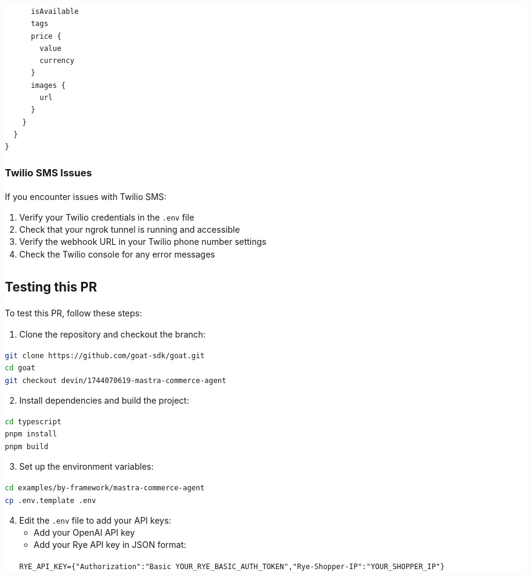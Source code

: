    ```graphql
         isAvailable
         tags
         price {
           value
           currency
         }
         images {
           url
         }
       }
     }
   }
   ```

### Twilio SMS Issues

If you encounter issues with Twilio SMS:

1. Verify your Twilio credentials in the `.env` file
2. Check that your ngrok tunnel is running and accessible
3. Verify the webhook URL in your Twilio phone number settings
4. Check the Twilio console for any error messages

## Testing this PR

To test this PR, follow these steps:

1. Clone the repository and checkout the branch:
```bash
git clone https://github.com/goat-sdk/goat.git
cd goat
git checkout devin/1744070619-mastra-commerce-agent
```

2. Install dependencies and build the project:
```bash
cd typescript
pnpm install
pnpm build
```

3. Set up the environment variables:
```bash
cd examples/by-framework/mastra-commerce-agent
cp .env.template .env
```

4. Edit the `.env` file to add your API keys:
   - Add your OpenAI API key
   - Add your Rye API key in JSON format:
   ```
   RYE_API_KEY={"Authorization":"Basic YOUR_RYE_BASIC_AUTH_TOKEN","Rye-Shopper-IP":"YOUR_SHOPPER_IP"}
   ```
